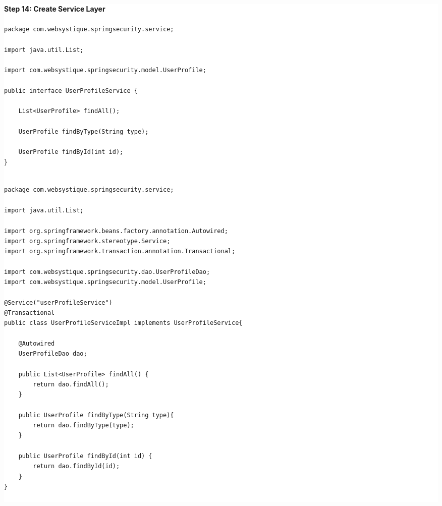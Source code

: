 #### Step 14: Create Service Layer

```
package com.websystique.springsecurity.service;

import java.util.List;

import com.websystique.springsecurity.model.UserProfile;

public interface UserProfileService {

	List<UserProfile> findAll();
	
	UserProfile findByType(String type);
	
	UserProfile findById(int id);
}


```

```
package com.websystique.springsecurity.service;

import java.util.List;

import org.springframework.beans.factory.annotation.Autowired;
import org.springframework.stereotype.Service;
import org.springframework.transaction.annotation.Transactional;

import com.websystique.springsecurity.dao.UserProfileDao;
import com.websystique.springsecurity.model.UserProfile;

@Service("userProfileService")
@Transactional
public class UserProfileServiceImpl implements UserProfileService{
	
	@Autowired
	UserProfileDao dao;
	
	public List<UserProfile> findAll() {
		return dao.findAll();
	}

	public UserProfile findByType(String type){
		return dao.findByType(type);
	}

	public UserProfile findById(int id) {
		return dao.findById(id);
	}
}


```
